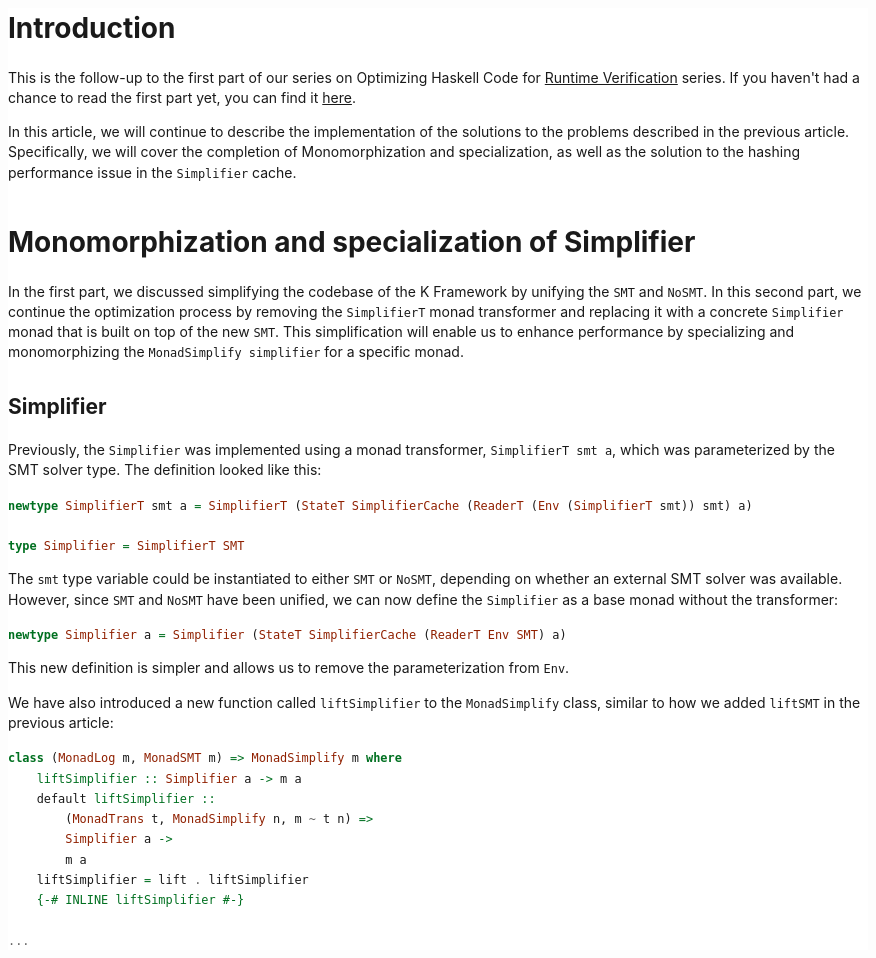 # Introduction

This is the follow-up to the first part of our series on Optimizing Haskell Code for [Runtime Verification](https://runtimeverification.com/) series. If you haven't had a chance to read the first part yet, you can find it [here](https://serokell.io/blog/optimizing-k-framework).

In this article, we will continue to describe the implementation of the solutions to the problems described in the previous article. Specifically, we will cover the completion of Monomorphization and specialization, as well as the solution to the hashing performance issue in the `Simplifier` cache.

# Monomorphization and specialization of Simplifier

In the first part, we discussed simplifying the codebase of the K Framework by unifying the `SMT` and `NoSMT`. In this second part, we continue the optimization process by removing the `SimplifierT` monad transformer and replacing it with a concrete `Simplifier` monad that is built on top of the new `SMT`. This simplification will enable us to enhance performance by specializing and monomorphizing the `MonadSimplify simplifier` for a specific monad.

## Simplifier

Previously, the `Simplifier` was implemented using a monad transformer, `SimplifierT smt a`, which was parameterized by the SMT solver type. The definition looked like this:

```hs
newtype SimplifierT smt a = SimplifierT (StateT SimplifierCache (ReaderT (Env (SimplifierT smt)) smt) a)

type Simplifier = SimplifierT SMT
```

The `smt` type variable could be instantiated to either `SMT` or `NoSMT`, depending on whether an external SMT solver was available. However, since `SMT` and `NoSMT` have been unified, we can now define the `Simplifier` as a base monad without the transformer:

```hs
newtype Simplifier a = Simplifier (StateT SimplifierCache (ReaderT Env SMT) a)
```

This new definition is simpler and allows us to remove the parameterization from `Env`.

We have also introduced a new function called `liftSimplifier` to the `MonadSimplify` class, similar to how we added `liftSMT` in the previous article:
```hs
class (MonadLog m, MonadSMT m) => MonadSimplify m where
    liftSimplifier :: Simplifier a -> m a
    default liftSimplifier ::
        (MonadTrans t, MonadSimplify n, m ~ t n) =>
        Simplifier a ->
        m a
    liftSimplifier = lift . liftSimplifier
    {-# INLINE liftSimplifier #-}

...
```
